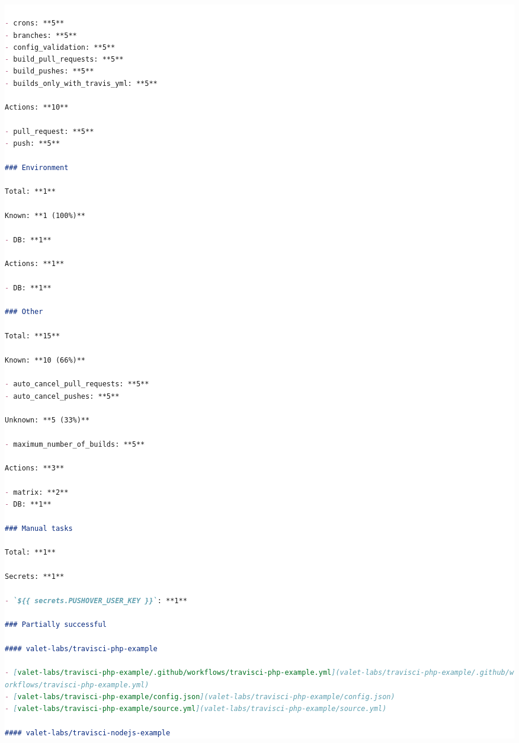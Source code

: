 ```md

- crons: **5**
- branches: **5**
- config_validation: **5**
- build_pull_requests: **5**
- build_pushes: **5**
- builds_only_with_travis_yml: **5**

Actions: **10**

- pull_request: **5**
- push: **5**

### Environment

Total: **1**

Known: **1 (100%)**

- DB: **1**

Actions: **1**

- DB: **1**

### Other

Total: **15**

Known: **10 (66%)**

- auto_cancel_pull_requests: **5**
- auto_cancel_pushes: **5**

Unknown: **5 (33%)**

- maximum_number_of_builds: **5**

Actions: **3**

- matrix: **2**
- DB: **1**

### Manual tasks

Total: **1**

Secrets: **1**

- `${{ secrets.PUSHOVER_USER_KEY }}`: **1**

### Partially successful

#### valet-labs/travisci-php-example

- [valet-labs/travisci-php-example/.github/workflows/travisci-php-example.yml](valet-labs/travisci-php-example/.github/workflows/travisci-php-example.yml)
- [valet-labs/travisci-php-example/config.json](valet-labs/travisci-php-example/config.json)
- [valet-labs/travisci-php-example/source.yml](valet-labs/travisci-php-example/source.yml)

#### valet-labs/travisci-nodejs-example

```